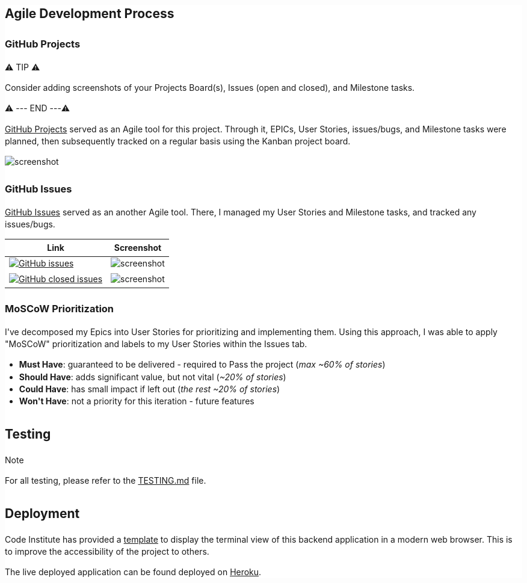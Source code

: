 ## Agile Development Process

### GitHub Projects

⚠️ TIP ⚠️

Consider adding screenshots of your Projects Board(s), Issues (open and closed), and Milestone tasks.

⚠️ --- END ---⚠️

[GitHub Projects](https://www.github.com/Gary-Burke/quizmaster/projects) served as an Agile tool for this project. Through it, EPICs, User Stories, issues/bugs, and Milestone tasks were planned, then subsequently tracked on a regular basis using the Kanban project board.

![screenshot](documentation/gh-projects.png)

### GitHub Issues

[GitHub Issues](https://www.github.com/Gary-Burke/quizmaster/issues) served as an another Agile tool. There, I managed my User Stories and Milestone tasks, and tracked any issues/bugs.

| Link | Screenshot |
| --- | --- |
| [![GitHub issues](https://img.shields.io/github/issues-search/Gary-Burke/quizmaster?query=is%3Aissue%20is%3Aopen%20-label%3Abug&label=Open%20Issues&color=yellow)](https://www.github.com/Gary-Burke/quizmaster/issues?q=is%3Aissue%20is%3Aopen%20-label%3Abug) | ![screenshot](documentation/gh-issues-open.png) |
| [![GitHub closed issues](https://img.shields.io/github/issues-search/Gary-Burke/quizmaster?query=is%3Aissue%20is%3Aclosed%20-label%3Abug&label=Closed%20Issues&color=green)](https://www.github.com/Gary-Burke/quizmaster/issues?q=is%3Aissue%20is%3Aclosed%20-label%3Abug) | ![screenshot](documentation/gh-issues-closed.png) |

### MoSCoW Prioritization

I've decomposed my Epics into User Stories for prioritizing and implementing them. Using this approach, I was able to apply "MoSCoW" prioritization and labels to my User Stories within the Issues tab.

- **Must Have**: guaranteed to be delivered - required to Pass the project (*max ~60% of stories*)
- **Should Have**: adds significant value, but not vital (*~20% of stories*)
- **Could Have**: has small impact if left out (*the rest ~20% of stories*)
- **Won't Have**: not a priority for this iteration - future features

## Testing

> [!NOTE]  
> For all testing, please refer to the [TESTING.md](TESTING.md) file.

## Deployment

Code Institute has provided a [template](https://github.com/Code-Institute-Org/python-essentials-template) to display the terminal view of this backend application in a modern web browser. This is to improve the accessibility of the project to others.

The live deployed application can be found deployed on [Heroku](https://quizmaster-game-dfe6a1b8c370.herokuapp.com).
